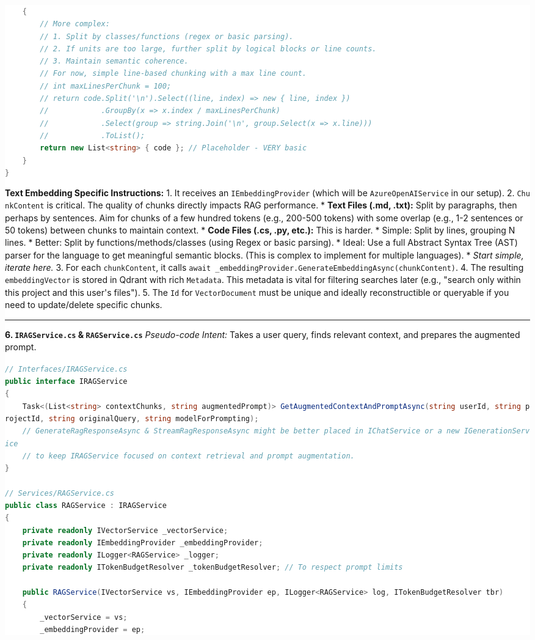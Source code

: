    ```csharp
       {
           // More complex:
           // 1. Split by classes/functions (regex or basic parsing).
           // 2. If units are too large, further split by logical blocks or line counts.
           // 3. Maintain semantic coherence.
           // For now, simple line-based chunking with a max line count.
           // int maxLinesPerChunk = 100;
           // return code.Split('\n').Select((line, index) => new { line, index })
           //            .GroupBy(x => x.index / maxLinesPerChunk)
           //            .Select(group => string.Join('\n', group.Select(x => x.line)))
           //            .ToList();
           return new List<string> { code }; // Placeholder - VERY basic
       }
   }
   ```
   **Text Embedding Specific Instructions:**
    1.  It receives an `IEmbeddingProvider` (which will be `AzureOpenAIService` in our setup).
    2.  `ChunkContent` is critical. The quality of chunks directly impacts RAG performance.
        *   **Text Files (.md, .txt):** Split by paragraphs, then perhaps by sentences. Aim for chunks of a few hundred tokens (e.g., 200-500 tokens) with some overlap (e.g., 1-2 sentences or 50 tokens) between chunks to maintain context.
        *   **Code Files (.cs, .py, etc.):** This is harder.
            *   Simple: Split by lines, grouping N lines.
            *   Better: Split by functions/methods/classes (using Regex or basic parsing).
            *   Ideal: Use a full Abstract Syntax Tree (AST) parser for the language to get meaningful semantic blocks. (This is complex to implement for multiple languages).
            *   *Start simple, iterate here.*
    3.  For each `chunkContent`, it calls `await _embeddingProvider.GenerateEmbeddingAsync(chunkContent)`.
    4.  The resulting `embeddingVector` is stored in Qdrant with rich `Metadata`. This metadata is vital for filtering searches later (e.g., "search only within this project and this user's files").
    5.  The `Id` for `VectorDocument` must be unique and ideally reconstructible or queryable if you need to update/delete specific chunks.

---

**6. `IRAGService.cs` & `RAGService.cs`**
   *Pseudo-code Intent:* Takes a user query, finds relevant context, and prepares the augmented prompt.

   ```csharp
   // Interfaces/IRAGService.cs
   public interface IRAGService
   {
       Task<(List<string> contextChunks, string augmentedPrompt)> GetAugmentedContextAndPromptAsync(string userId, string projectId, string originalQuery, string modelForPrompting);
       // GenerateRagResponseAsync & StreamRagResponseAsync might be better placed in IChatService or a new IGenerationService
       // to keep IRAGService focused on context retrieval and prompt augmentation.
   }

   // Services/RAGService.cs
   public class RAGService : IRAGService
   {
       private readonly IVectorService _vectorService;
       private readonly IEmbeddingProvider _embeddingProvider;
       private readonly ILogger<RAGService> _logger;
       private readonly ITokenBudgetResolver _tokenBudgetResolver; // To respect prompt limits

       public RAGService(IVectorService vs, IEmbeddingProvider ep, ILogger<RAGService> log, ITokenBudgetResolver tbr)
       {
           _vectorService = vs;
           _embeddingProvider = ep;
   ```